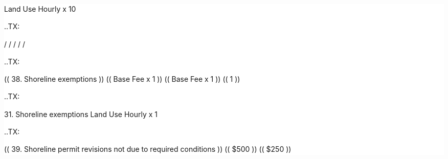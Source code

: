 <td>Land Use Hourly x 10

</td></tr>

..TX:

<tr><td></td>

<td>/ / / / /

</td>

<td></td></tr>

..TX:

<tr><td>(( 38.

</td>

<td>Shoreline exemptions ))

</td>

<td>(( Base Fee x 1 ))

</td>

<td>(( Base Fee x 1 ))

</td>

<td>(( 1 ))

</td></tr>

..TX:

<tr><td>31.

</td>

<td>Shoreline exemptions

</td>

<td>Land Use Hourly x 1

</td></tr>

..TX:

<tr><td>(( 39.

</td>

<td>Shoreline permit revisions not due to required conditions ))

</td>

<td>(( $500 ))

</td>

<td>(( $250 ))
